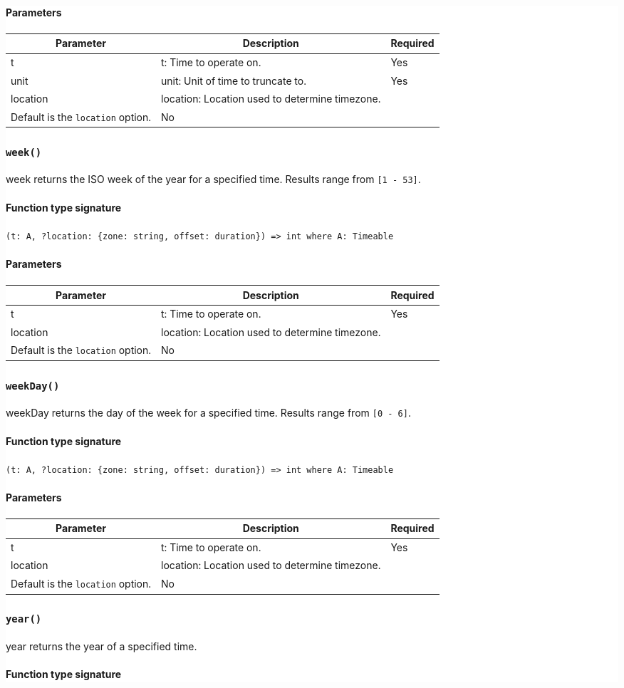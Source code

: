 #### Parameters

| Parameter | Description | Required |
| --- | --- | --- |
| t | t: Time to operate on. | Yes |
| unit | unit: Unit of time to truncate to. | Yes |
| location | location: Location used to determine timezone.
  Default is the `location` option. | No |
### `week()`

week returns the ISO week of the year for a specified time.
Results range from `[1 - 53]`.

#### Function type signature

```flux
(t: A, ?location: {zone: string, offset: duration}) => int where A: Timeable
```

#### Parameters

| Parameter | Description | Required |
| --- | --- | --- |
| t | t: Time to operate on. | Yes |
| location | location: Location used to determine timezone.
  Default is the `location` option. | No |
### `weekDay()`

weekDay returns the day of the week for a specified time.
Results range from `[0 - 6]`.

#### Function type signature

```flux
(t: A, ?location: {zone: string, offset: duration}) => int where A: Timeable
```

#### Parameters

| Parameter | Description | Required |
| --- | --- | --- |
| t | t: Time to operate on. | Yes |
| location | location: Location used to determine timezone.
  Default is the `location` option. | No |
### `year()`

year returns the year of a specified time.

#### Function type signature
